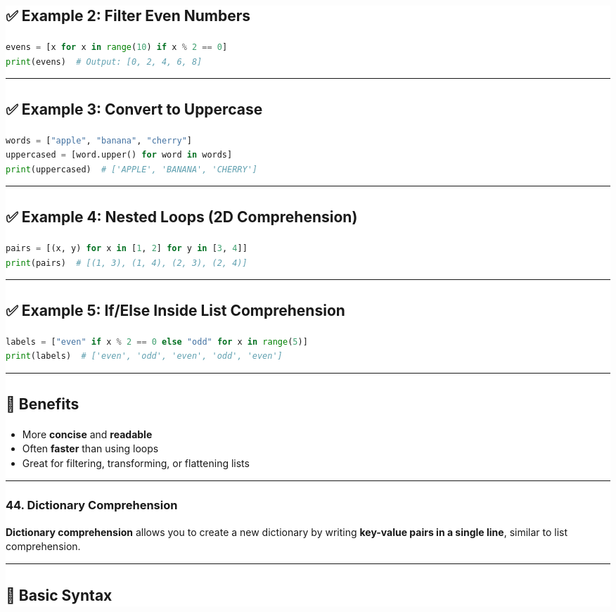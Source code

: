 ## ✅ Example 2: Filter Even Numbers

```python
evens = [x for x in range(10) if x % 2 == 0]
print(evens)  # Output: [0, 2, 4, 6, 8]
```

---

## ✅ Example 3: Convert to Uppercase

```python
words = ["apple", "banana", "cherry"]
uppercased = [word.upper() for word in words]
print(uppercased)  # ['APPLE', 'BANANA', 'CHERRY']
```

---

## ✅ Example 4: Nested Loops (2D Comprehension)

```python
pairs = [(x, y) for x in [1, 2] for y in [3, 4]]
print(pairs)  # [(1, 3), (1, 4), (2, 3), (2, 4)]
```

---

## ✅ Example 5: If/Else Inside List Comprehension

```python
labels = ["even" if x % 2 == 0 else "odd" for x in range(5)]
print(labels)  # ['even', 'odd', 'even', 'odd', 'even']
```

---

## 🧠 Benefits

* More **concise** and **readable**
* Often **faster** than using loops
* Great for filtering, transforming, or flattening lists

---

### 44. Dictionary Comprehension

**Dictionary comprehension** allows you to create a new dictionary by writing **key-value pairs in a single line**, similar to list comprehension.

---

## 🔹 Basic Syntax
